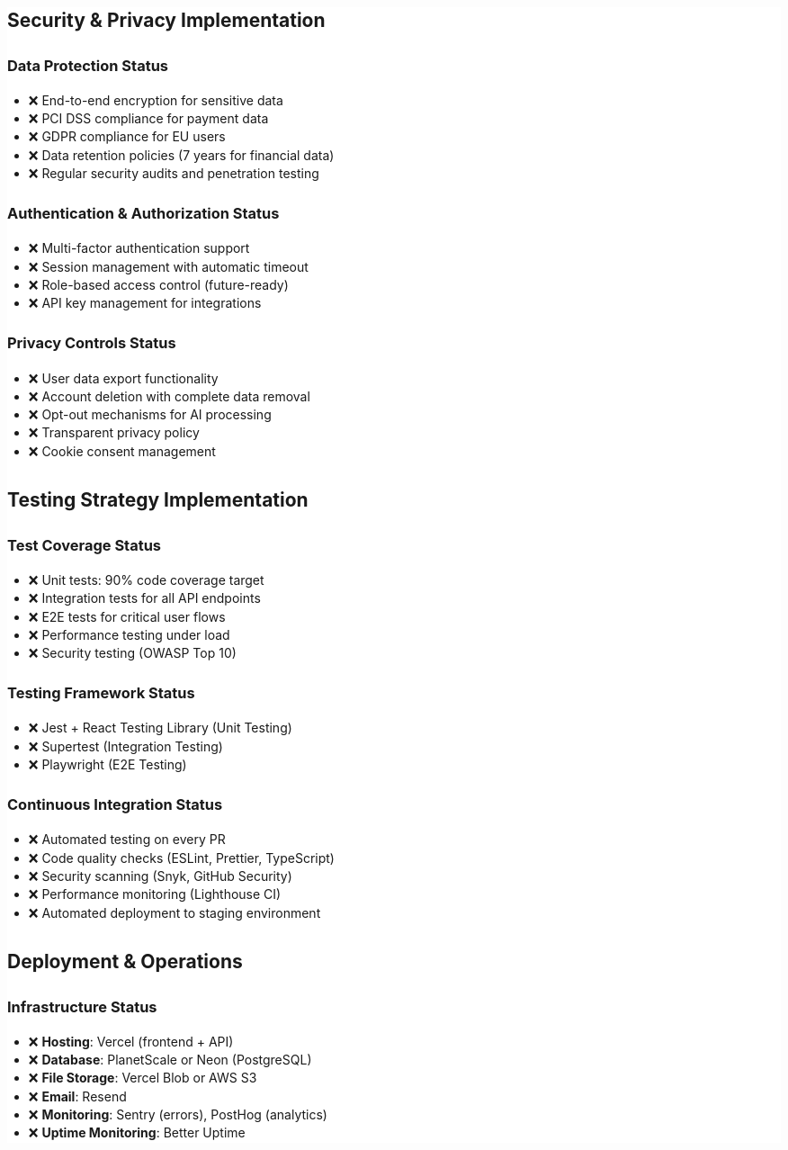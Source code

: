 ## Security & Privacy Implementation

### Data Protection Status
- ❌ End-to-end encryption for sensitive data
- ❌ PCI DSS compliance for payment data
- ❌ GDPR compliance for EU users
- ❌ Data retention policies (7 years for financial data)
- ❌ Regular security audits and penetration testing

### Authentication & Authorization Status
- ❌ Multi-factor authentication support
- ❌ Session management with automatic timeout
- ❌ Role-based access control (future-ready)
- ❌ API key management for integrations

### Privacy Controls Status
- ❌ User data export functionality
- ❌ Account deletion with complete data removal
- ❌ Opt-out mechanisms for AI processing
- ❌ Transparent privacy policy
- ❌ Cookie consent management

## Testing Strategy Implementation

### Test Coverage Status
- ❌ Unit tests: 90% code coverage target
- ❌ Integration tests for all API endpoints
- ❌ E2E tests for critical user flows
- ❌ Performance testing under load
- ❌ Security testing (OWASP Top 10)

### Testing Framework Status
- ❌ Jest + React Testing Library (Unit Testing)
- ❌ Supertest (Integration Testing)
- ❌ Playwright (E2E Testing)

### Continuous Integration Status
- ❌ Automated testing on every PR
- ❌ Code quality checks (ESLint, Prettier, TypeScript)
- ❌ Security scanning (Snyk, GitHub Security)
- ❌ Performance monitoring (Lighthouse CI)
- ❌ Automated deployment to staging environment

## Deployment & Operations

### Infrastructure Status
- ❌ **Hosting**: Vercel (frontend + API)
- ❌ **Database**: PlanetScale or Neon (PostgreSQL)
- ❌ **File Storage**: Vercel Blob or AWS S3
- ❌ **Email**: Resend
- ❌ **Monitoring**: Sentry (errors), PostHog (analytics)
- ❌ **Uptime Monitoring**: Better Uptime
